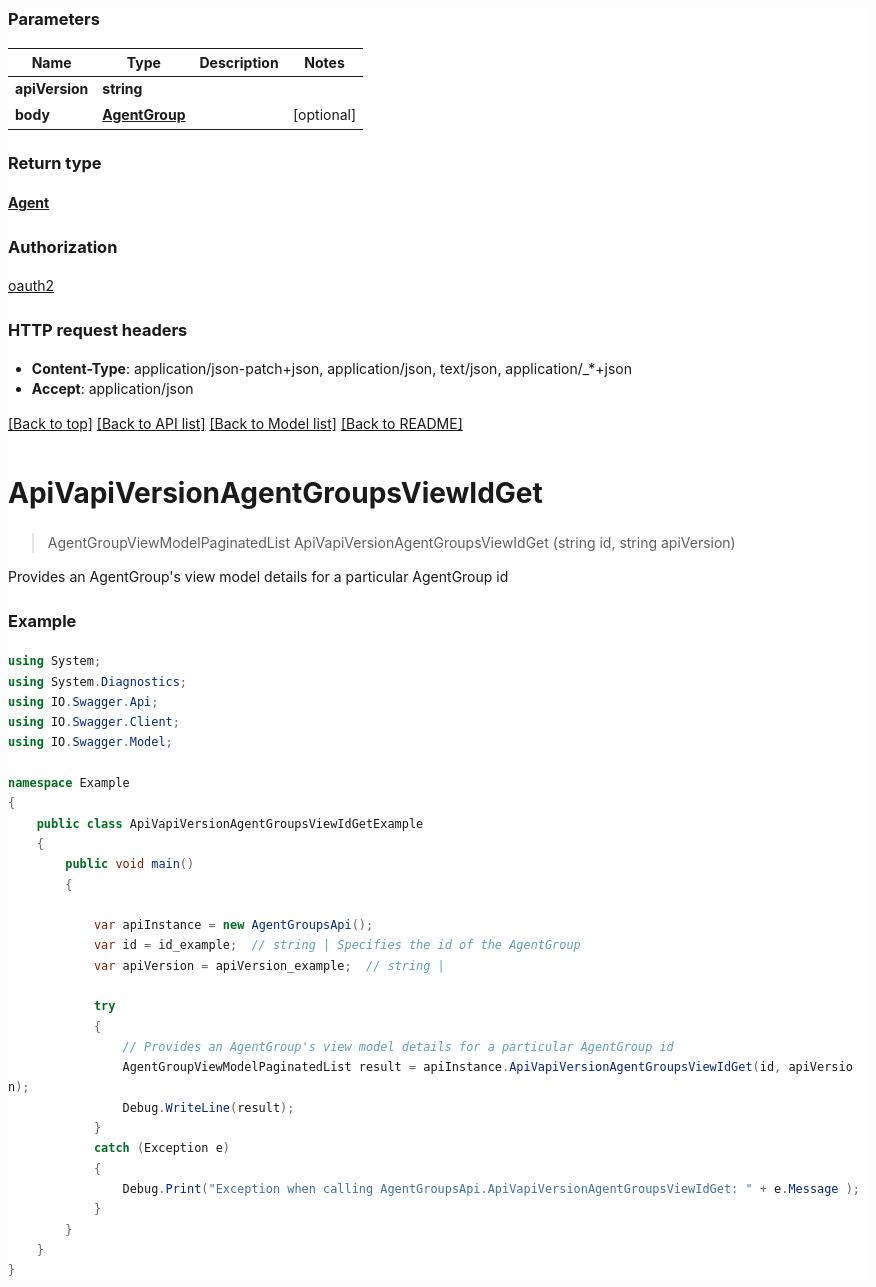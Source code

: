 ### Parameters

Name | Type | Description  | Notes
------------- | ------------- | ------------- | -------------
 **apiVersion** | **string**|  | 
 **body** | [**AgentGroup**](AgentGroup.md)|  | [optional] 

### Return type

[**Agent**](Agent.md)

### Authorization

[oauth2](../README.md#oauth2)

### HTTP request headers

 - **Content-Type**: application/json-patch+json, application/json, text/json, application/_*+json
 - **Accept**: application/json

[[Back to top]](#) [[Back to API list]](../README.md#documentation-for-api-endpoints) [[Back to Model list]](../README.md#documentation-for-models) [[Back to README]](../README.md)
<a name="apivapiversionagentgroupsviewidget"></a>
# **ApiVapiVersionAgentGroupsViewIdGet**
> AgentGroupViewModelPaginatedList ApiVapiVersionAgentGroupsViewIdGet (string id, string apiVersion)

Provides an AgentGroup's view model details for a particular AgentGroup id

### Example
```csharp
using System;
using System.Diagnostics;
using IO.Swagger.Api;
using IO.Swagger.Client;
using IO.Swagger.Model;

namespace Example
{
    public class ApiVapiVersionAgentGroupsViewIdGetExample
    {
        public void main()
        {

            var apiInstance = new AgentGroupsApi();
            var id = id_example;  // string | Specifies the id of the AgentGroup
            var apiVersion = apiVersion_example;  // string | 

            try
            {
                // Provides an AgentGroup's view model details for a particular AgentGroup id
                AgentGroupViewModelPaginatedList result = apiInstance.ApiVapiVersionAgentGroupsViewIdGet(id, apiVersion);
                Debug.WriteLine(result);
            }
            catch (Exception e)
            {
                Debug.Print("Exception when calling AgentGroupsApi.ApiVapiVersionAgentGroupsViewIdGet: " + e.Message );
            }
        }
    }
}
```